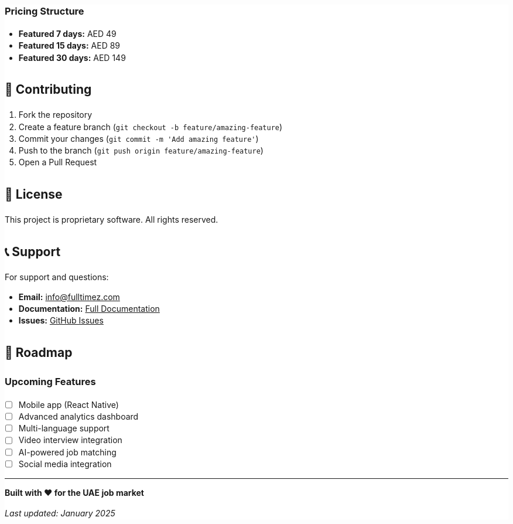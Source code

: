 ### Pricing Structure
- **Featured 7 days:** AED 49
- **Featured 15 days:** AED 89
- **Featured 30 days:** AED 149

## 🤝 Contributing

1. Fork the repository
2. Create a feature branch (`git checkout -b feature/amazing-feature`)
3. Commit your changes (`git commit -m 'Add amazing feature'`)
4. Push to the branch (`git push origin feature/amazing-feature`)
5. Open a Pull Request

## 📄 License

This project is proprietary software. All rights reserved.

## 📞 Support

For support and questions:
- **Email:** info@fulltimez.com
- **Documentation:** [Full Documentation](docs/)
- **Issues:** [GitHub Issues](https://github.com/YOUR_USERNAME/fulltimez-job-portal/issues)

## 🎯 Roadmap

### Upcoming Features
- [ ] Mobile app (React Native)
- [ ] Advanced analytics dashboard
- [ ] Multi-language support
- [ ] Video interview integration
- [ ] AI-powered job matching
- [ ] Social media integration

---

**Built with ❤️ for the UAE job market**

*Last updated: January 2025*